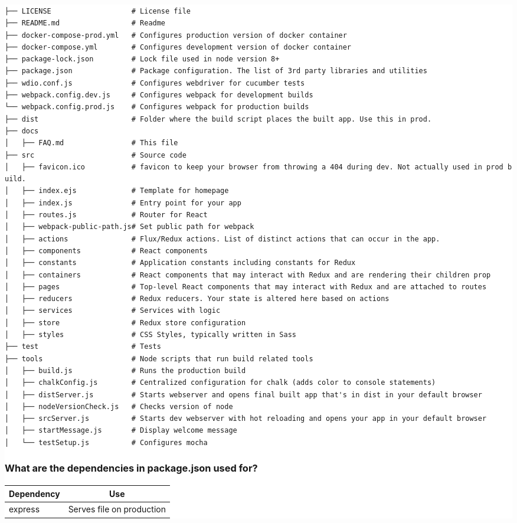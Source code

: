 ```
├── LICENSE                   # License file
├── README.md                 # Readme
├── docker-compose-prod.yml   # Configures production version of docker container
├── docker-compose.yml        # Configures development version of docker container
├── package-lock.json         # Lock file used in node version 8+
├── package.json              # Package configuration. The list of 3rd party libraries and utilities
├── wdio.conf.js              # Configures webdriver for cucumber tests
├── webpack.config.dev.js     # Configures webpack for development builds
└── webpack.config.prod.js    # Configures webpack for production builds
├── dist                      # Folder where the build script places the built app. Use this in prod.
├── docs
│   ├── FAQ.md                # This file
├── src                       # Source code
│   ├── favicon.ico           # favicon to keep your browser from throwing a 404 during dev. Not actually used in prod build.
│   ├── index.ejs             # Template for homepage
│   ├── index.js              # Entry point for your app
│   ├── routes.js             # Router for React
│   ├── webpack-public-path.js# Set public path for webpack
│   ├── actions               # Flux/Redux actions. List of distinct actions that can occur in the app.
│   ├── components            # React components
│   ├── constants             # Application constants including constants for Redux
│   ├── containers            # React components that may interact with Redux and are rendering their children prop
│   ├── pages                 # Top-level React components that may interact with Redux and are attached to routes
│   ├── reducers              # Redux reducers. Your state is altered here based on actions
│   ├── services              # Services with logic
│   ├── store                 # Redux store configuration
│   ├── styles                # CSS Styles, typically written in Sass
├── test                      # Tests
├── tools                     # Node scripts that run build related tools
│   ├── build.js              # Runs the production build
│   ├── chalkConfig.js        # Centralized configuration for chalk (adds color to console statements)
│   ├── distServer.js         # Starts webserver and opens final built app that's in dist in your default browser
│   ├── nodeVersionCheck.js   # Checks version of node
│   ├── srcServer.js          # Starts dev webserver with hot reloading and opens your app in your default browser
│   ├── startMessage.js       # Display welcome message
│   └── testSetup.js          # Configures mocha
```

### What are the dependencies in package.json used for?

| **Dependency** | **Use** |
|----------|-------|
| express | Serves file on production |
